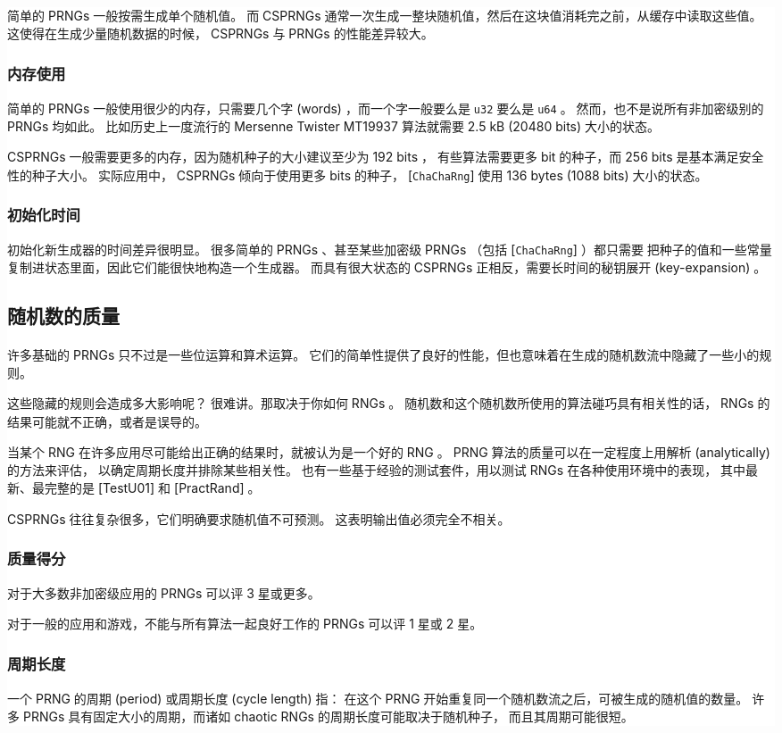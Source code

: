简单的 PRNGs 一般按需生成单个随机值。
而 CSPRNGs 通常一次生成一整块随机值，然后在这块值消耗完之前，从缓存中读取这些值。
这使得在生成少量随机数据的时候， CSPRNGs 与 PRNGs 的性能差异较大。

### 内存使用

简单的 PRNGs 一般使用很少的内存，只需要几个字 (words) ，而一个字一般要么是 `u32` 要么是 `u64` 。
然而，也不是说所有非加密级别的 PRNGs 均如此。
比如历史上一度流行的 Mersenne Twister MT19937 算法就需要 2.5 kB (20480 bits) 大小的状态。

CSPRNGs 一般需要更多的内存，因为随机种子的大小建议至少为 192 bits ，
有些算法需要更多 bit 的种子，而 256 bits 是基本满足安全性的种子大小。
实际应用中， CSPRNGs 倾向于使用更多 bits 的种子，
[`ChaChaRng`] 使用 136 bytes (1088 bits) 大小的状态。

### 初始化时间

初始化新生成器的时间差异很明显。
很多简单的 PRNGs 、甚至某些加密级 PRNGs （包括 [`ChaChaRng`] ）都只需要
把种子的值和一些常量复制进状态里面，因此它们能很快地构造一个生成器。
而具有很大状态的 CSPRNGs 正相反，需要长时间的秘钥展开 (key-expansion) 。

## 随机数的质量

许多基础的 PRNGs 只不过是一些位运算和算术运算。
它们的简单性提供了良好的性能，但也意味着在生成的随机数流中隐藏了一些小的规则。

这些隐藏的规则会造成多大影响呢？
很难讲。那取决于你如何 RNGs 。
随机数和这个随机数所使用的算法碰巧具有相关性的话，
RNGs 的结果可能就不正确，或者是误导的。

当某个 RNG 在许多应用尽可能给出正确的结果时，就被认为是一个好的 RNG 。
PRNG 算法的质量可以在一定程度上用解析 (analytically) 的方法来评估，
以确定周期长度并排除某些相关性。
也有一些基于经验的测试套件，用以测试 RNGs 在各种使用环境中的表现，
其中最新、最完整的是 [TestU01] 和 [PractRand] 。

CSPRNGs 往往复杂很多，它们明确要求随机值不可预测。
这表明输出值必须完全不相关。

### 质量得分

对于大多数非加密级应用的 PRNGs 可以评 3 星或更多。

对于一般的应用和游戏，不能与所有算法一起良好工作的 PRNGs 可以评 1 星或 2 星。

### 周期长度

一个 PRNG 的周期 (period) 或周期长度 (cycle length) 指：
在这个 PRNG 开始重复同一个随机数流之后，可被生成的随机值的数量。
许多 PRNGs 具有固定大小的周期，而诸如 chaotic RNGs 的周期长度可能取决于随机种子，
而且其周期可能很短。


[有严格的分析]: https://tools.ietf.org/html/rfc7539#section-1
[被 eSTREAM 推荐]: http://www.ecrypt.eu.org/stream/
[未知]: https://burtleburtle.net/bob/rand/isaacafa.html
[^RNG-paper]: *Good random number generators are (not so) easy to find* 
[`rngs`]: https://rust-random.github.io/rand/rand/rngs/index.html
[`SmallRng`]: https://rust-random.github.io/rand/rand/rngs/struct.SmallRng.html
[`StdRng`]: https://rust-random.github.io/rand/rand/rngs/struct.StdRng.html
[`StepRng`]: https://rust-random.github.io/rand/rand/rngs/mock/struct.StepRng.html
[`thread_rng`]: https://rust-random.github.io/rand/rand/fn.thread_rng.html
[basic PRNGs]: #basic-pseudo-random-number-generators-prngs
[CSPRNGs]: #cryptographically-secure-pseudo-random-number-generators-csprngs
[`Pcg32`]: https://rust-random.github.io/rand/rand_pcg/type.Pcg32.html
[`Pcg64`]: https://rust-random.github.io/rand/rand_pcg/type.Pcg64.html
[`Pcg64Mcg`]: https://rust-random.github.io/rand/rand_pcg/type.Pcg64Mcg.html
[`XorShiftRng`]: https://docs.rs/rand_xorshift/latest/rand_xorshift/struct.XorShiftRng.html
[`Xoshiro256PlusPlus`]: https://docs.rs/rand_xoshiro/latest/rand_xoshiro/struct.Xoshiro256PlusPlus.html
[`Xoshiro256Plus`]: https://docs.rs/rand_xoshiro/latest/rand_xoshiro/struct.Xoshiro256Plus.html
[`SplitMix64`]: https://docs.rs/rand_xoshiro/latest/rand_xoshiro/struct.SplitMix64.html
[`ChaChaRng`]: https://rust-random.github.io/rand/rand_chacha/struct.ChaChaRng.html
[`ChaCha20Rng`]: https://rust-random.github.io/rand/rand_chacha/struct.ChaCha20Rng.html
[`ChaCha8Rng`]: https://rust-random.github.io/rand/rand_chacha/struct.ChaCha8Rng.html
[`Hc128Rng`]: https://rust-random.github.io/rand/rand_hc/struct.Hc128Rng.html
[`IsaacRng`]: https://docs.rs/rand_isaac/latest/rand_isaac/isaac/struct.IsaacRng.html
[`Isaac64Rng`]: https://docs.rs/rand_isaac/latest/rand_isaac/isaac64/struct.Isaac64Rng.html
[`ThreadRng`]: https://rust-random.github.io/rand/rand/rngs/struct.ThreadRng.html
[`FromEntropy`]: https://rust-random.github.io/rand/rand/trait.FromEntropy.html
[`EntropyRng`]: https://rust-random.github.io/rand/rand/rngs/struct.EntropyRng.html
[TestU01]: http://simul.iro.umontreal.ca/testu01/tu01.html
[PractRand]: http://pracrand.sourceforge.net/
[pcg-random]: http://www.pcg-random.org/
[xoshiro]: http://xoshiro.di.unimi.it/
[PCG paper]: http://www.pcg-random.org/pdf/hmc-cs-2014-0905.pdf
[openssl]: https://crates.io/crates/openssl
[ring]: https://crates.io/crates/ring
[RustCrypto libraries]: https://github.com/RustCrypto
[next-bit test]: https://en.wikipedia.org/wiki/Next-bit_test
[NIST]: https://www.nist.gov/
[ECRYPT]: http://www.ecrypt.eu.org/